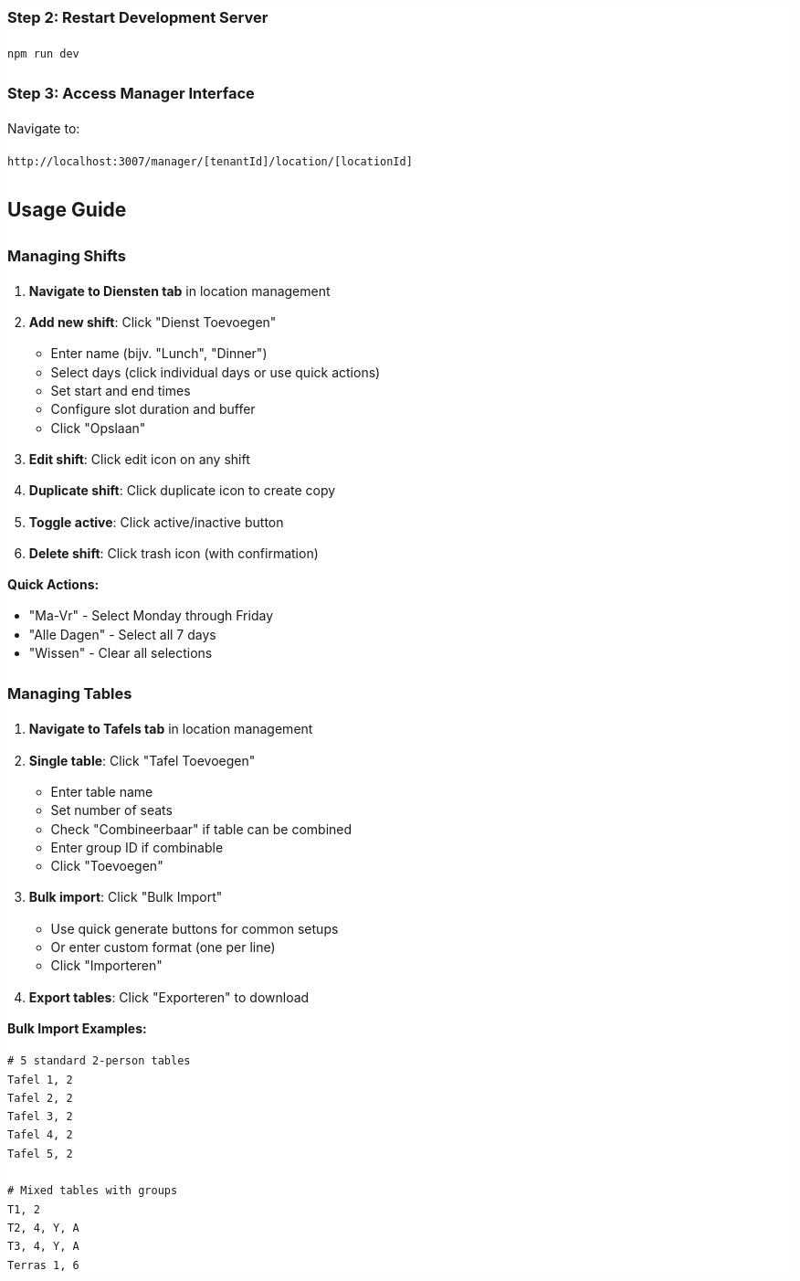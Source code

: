 ### Step 2: Restart Development Server

```bash
npm run dev
```

### Step 3: Access Manager Interface

Navigate to:
```
http://localhost:3007/manager/[tenantId]/location/[locationId]
```

## Usage Guide

### Managing Shifts

1. **Navigate to Diensten tab** in location management
2. **Add new shift**: Click "Dienst Toevoegen"
   - Enter name (bijv. "Lunch", "Dinner")
   - Select days (click individual days or use quick actions)
   - Set start and end times
   - Configure slot duration and buffer
   - Click "Opslaan"

3. **Edit shift**: Click edit icon on any shift
4. **Duplicate shift**: Click duplicate icon to create copy
5. **Toggle active**: Click active/inactive button
6. **Delete shift**: Click trash icon (with confirmation)

**Quick Actions:**
- "Ma-Vr" - Select Monday through Friday
- "Alle Dagen" - Select all 7 days
- "Wissen" - Clear all selections

### Managing Tables

1. **Navigate to Tafels tab** in location management

2. **Single table**: Click "Tafel Toevoegen"
   - Enter table name
   - Set number of seats
   - Check "Combineerbaar" if table can be combined
   - Enter group ID if combinable
   - Click "Toevoegen"

3. **Bulk import**: Click "Bulk Import"
   - Use quick generate buttons for common setups
   - Or enter custom format (one per line)
   - Click "Importeren"

4. **Export tables**: Click "Exporteren" to download

**Bulk Import Examples:**
```
# 5 standard 2-person tables
Tafel 1, 2
Tafel 2, 2
Tafel 3, 2
Tafel 4, 2
Tafel 5, 2

# Mixed tables with groups
T1, 2
T2, 4, Y, A
T3, 4, Y, A
Terras 1, 6
```